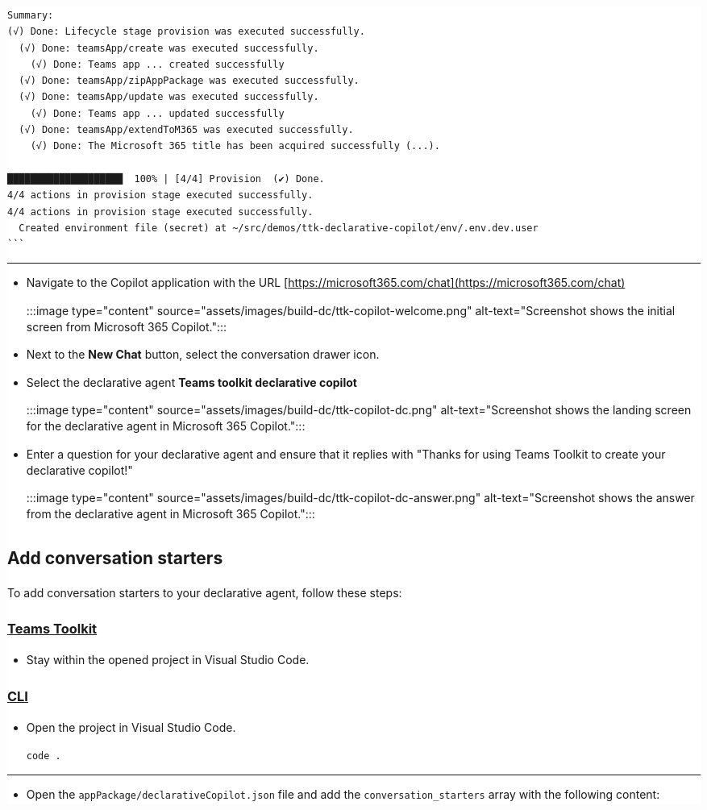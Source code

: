     Summary:
    (√) Done: Lifecycle stage provision was executed successfully.
      (√) Done: teamsApp/create was executed successfully.
        (√) Done: Teams app ... created successfully
      (√) Done: teamsApp/zipAppPackage was executed successfully.
      (√) Done: teamsApp/update was executed successfully.
        (√) Done: Teams app ... updated successfully
      (√) Done: teamsApp/extendToM365 was executed successfully.
        (√) Done: The Microsoft 365 title has been acquired successfully (...).

    ████████████████████  100% | [4/4] Provision  (✔) Done.
    4/4 actions in provision stage executed successfully.
    4/4 actions in provision stage executed successfully.
      Created environment file (secret) at ~/src/demos/ttk-declarative-copilot/env/.env.dev.user
    ```

---

* Navigate to the Copilot application with the URL [https://microsoft365.com/chat](https://microsoft365.com/chat)

    :::image type="content" source="assets/images/build-dc/ttk-copilot-welcome.png" alt-text="Screenshot shows the initial screen from Microsoft 365 Copilot.":::

* Next to the **New Chat** button, select the conversation drawer icon.
* Select the declarative agent **Teams toolkit declarative copilot**

    :::image type="content" source="assets/images/build-dc/ttk-copilot-dc.png" alt-text="Screenshot shows the landing screen for the declarative agent in Microsoft 365 Copilot.":::

* Enter a question for your declarative agent and ensure that it replies with "Thanks for using Teams Toolkit to create your declarative copilot!"

    :::image type="content" source="assets/images/build-dc/ttk-copilot-dc-answer.png" alt-text="Screenshot shows the answer from the declarative agent in Microsoft 365 Copilot.":::

## Add conversation starters

To add conversation starters to your declarative agent, follow these steps:

### [Teams Toolkit](#tab/ttk)

* Stay within the opened project in Visual Studio Code.

### [CLI](#tab/cli)

* Open the project in Visual Studio Code.

    ```bash
    code .
    ```

---

* Open the `appPackage/declarativeCopilot.json` file and add the `conversation_starters` array with the following content:
